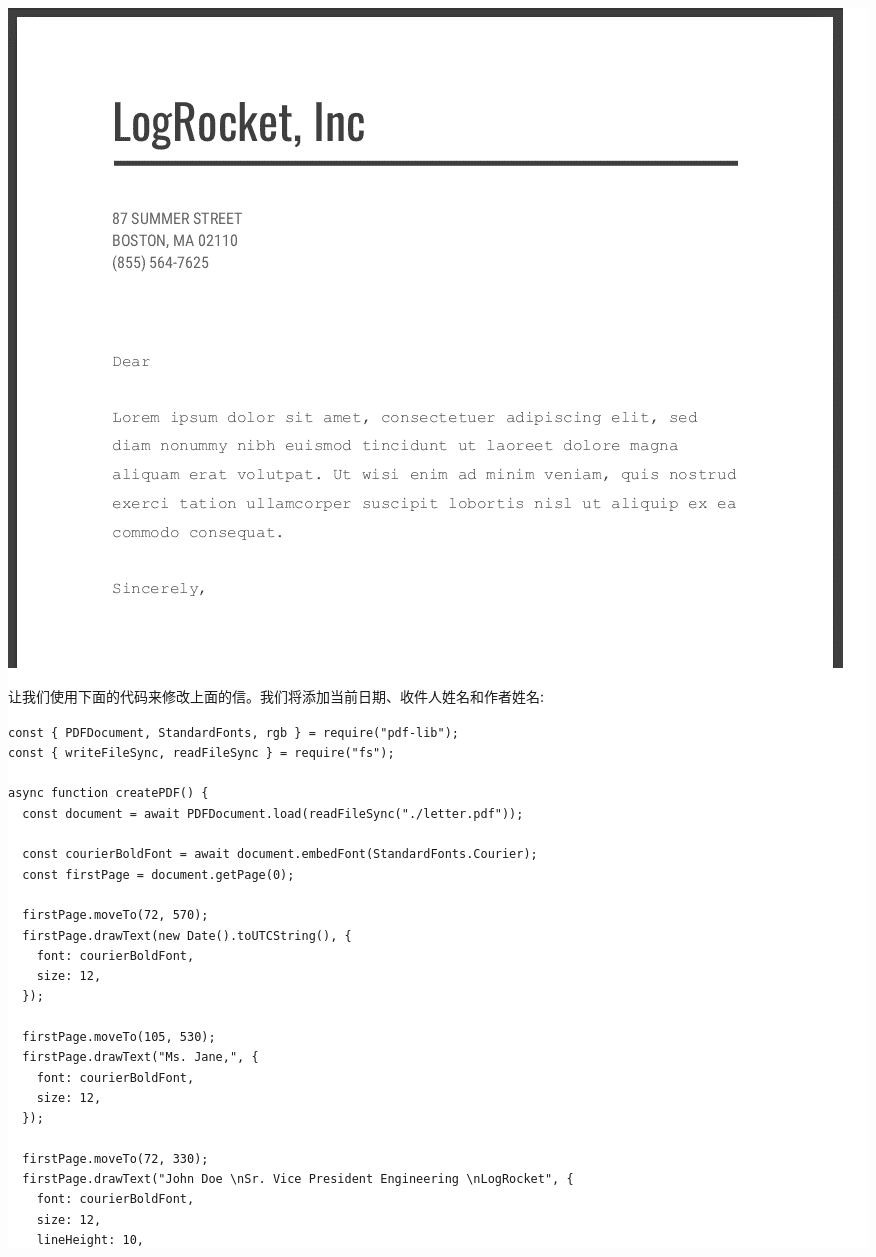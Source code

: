 ![pdf of letterhead with filler text](img/f1df46ec55410a55fffa69f8b5418b06.png)

让我们使用下面的代码来修改上面的信。我们将添加当前日期、收件人姓名和作者姓名:

```
const { PDFDocument, StandardFonts, rgb } = require("pdf-lib");
const { writeFileSync, readFileSync } = require("fs");

async function createPDF() {
  const document = await PDFDocument.load(readFileSync("./letter.pdf"));

  const courierBoldFont = await document.embedFont(StandardFonts.Courier);
  const firstPage = document.getPage(0);

  firstPage.moveTo(72, 570);
  firstPage.drawText(new Date().toUTCString(), {
    font: courierBoldFont,
    size: 12,
  });

  firstPage.moveTo(105, 530);
  firstPage.drawText("Ms. Jane,", {
    font: courierBoldFont,
    size: 12,
  });

  firstPage.moveTo(72, 330);
  firstPage.drawText("John Doe \nSr. Vice President Engineering \nLogRocket", {
    font: courierBoldFont,
    size: 12,
    lineHeight: 10,
```